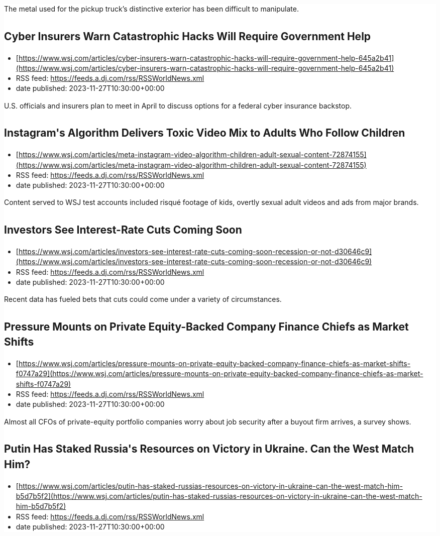 The metal used for the pickup truck’s distinctive exterior has been difficult to manipulate.

## Cyber Insurers Warn Catastrophic Hacks Will Require Government Help
 - [https://www.wsj.com/articles/cyber-insurers-warn-catastrophic-hacks-will-require-government-help-645a2b41](https://www.wsj.com/articles/cyber-insurers-warn-catastrophic-hacks-will-require-government-help-645a2b41)
 - RSS feed: https://feeds.a.dj.com/rss/RSSWorldNews.xml
 - date published: 2023-11-27T10:30:00+00:00

U.S. officials and insurers plan to meet in April to discuss options for a federal cyber insurance backstop.

## Instagram's Algorithm Delivers Toxic Video Mix to Adults Who Follow Children
 - [https://www.wsj.com/articles/meta-instagram-video-algorithm-children-adult-sexual-content-72874155](https://www.wsj.com/articles/meta-instagram-video-algorithm-children-adult-sexual-content-72874155)
 - RSS feed: https://feeds.a.dj.com/rss/RSSWorldNews.xml
 - date published: 2023-11-27T10:30:00+00:00

Content served to WSJ test accounts included risqué footage of kids, overtly sexual adult videos and ads from major brands.

## Investors See Interest-Rate Cuts Coming Soon
 - [https://www.wsj.com/articles/investors-see-interest-rate-cuts-coming-soon-recession-or-not-d30646c9](https://www.wsj.com/articles/investors-see-interest-rate-cuts-coming-soon-recession-or-not-d30646c9)
 - RSS feed: https://feeds.a.dj.com/rss/RSSWorldNews.xml
 - date published: 2023-11-27T10:30:00+00:00

Recent data has fueled bets that cuts could come under a variety of circumstances.

## Pressure Mounts on Private Equity-Backed Company Finance Chiefs as Market Shifts
 - [https://www.wsj.com/articles/pressure-mounts-on-private-equity-backed-company-finance-chiefs-as-market-shifts-f0747a29](https://www.wsj.com/articles/pressure-mounts-on-private-equity-backed-company-finance-chiefs-as-market-shifts-f0747a29)
 - RSS feed: https://feeds.a.dj.com/rss/RSSWorldNews.xml
 - date published: 2023-11-27T10:30:00+00:00

Almost all CFOs of private-equity portfolio companies worry about job security after a buyout firm arrives, a survey shows.

## Putin Has Staked Russia's Resources on Victory in Ukraine. Can the West Match Him?
 - [https://www.wsj.com/articles/putin-has-staked-russias-resources-on-victory-in-ukraine-can-the-west-match-him-b5d7b5f2](https://www.wsj.com/articles/putin-has-staked-russias-resources-on-victory-in-ukraine-can-the-west-match-him-b5d7b5f2)
 - RSS feed: https://feeds.a.dj.com/rss/RSSWorldNews.xml
 - date published: 2023-11-27T10:30:00+00:00
